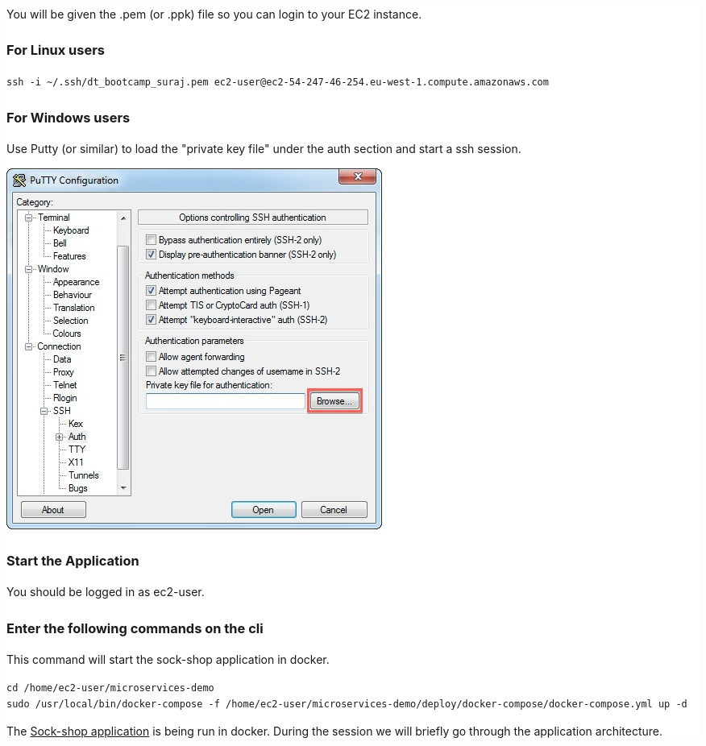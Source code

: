 You will be given the .pem (or .ppk) file so you can login to your EC2 instance.

### For Linux users

```
ssh -i ~/.ssh/dt_bootcamp_suraj.pem ec2-user@ec2-54-247-46-254.eu-west-1.compute.amazonaws.com
```

### For Windows users
Use Putty (or similar) to load the "private key file" under the auth section and start a ssh session.

![windows-putty](assets/bootcamp/log2022/putty-windows.jpg)

### Start the Application

You should be logged in as ec2-user.

### Enter the following commands on the cli

This command will start the sock-shop application in docker. 

```
cd /home/ec2-user/microservices-demo
sudo /usr/local/bin/docker-compose -f /home/ec2-user/microservices-demo/deploy/docker-compose/docker-compose.yml up -d
```

The [Sock-shop application](https://microservices-demo.github.io/deployment/docker-compose.html) is being run in docker. During the session we will briefly go through the application architecture.
